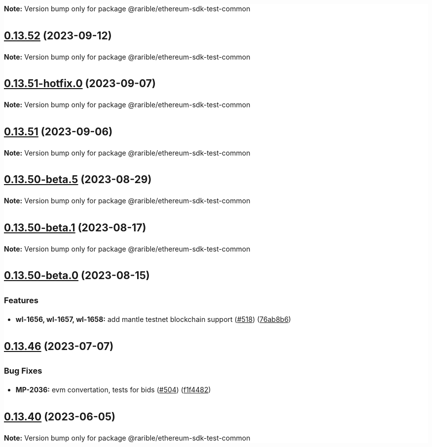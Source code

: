 **Note:** Version bump only for package @rarible/ethereum-sdk-test-common

## [0.13.52](https://github.com/rarible/sdk/compare/v0.13.51-hotfix.0...v0.13.52) (2023-09-12)

**Note:** Version bump only for package @rarible/ethereum-sdk-test-common

## [0.13.51-hotfix.0](https://github.com/rarible/sdk/compare/v0.13.51...v0.13.51-hotfix.0) (2023-09-07)

**Note:** Version bump only for package @rarible/ethereum-sdk-test-common

## [0.13.51](https://github.com/rarible/sdk/compare/v0.13.50-beta.1...v0.13.51) (2023-09-06)

**Note:** Version bump only for package @rarible/ethereum-sdk-test-common

## [0.13.50-beta.5](https://github.com/rarible/sdk/compare/v0.13.50-beta.1...v0.13.50-beta.5) (2023-08-29)

**Note:** Version bump only for package @rarible/ethereum-sdk-test-common

## [0.13.50-beta.1](https://github.com/rarible/sdk/compare/v0.13.50-beta.0...v0.13.50-beta.1) (2023-08-17)

**Note:** Version bump only for package @rarible/ethereum-sdk-test-common

## [0.13.50-beta.0](https://github.com/rarible/sdk/compare/v0.13.49...v0.13.50-beta.0) (2023-08-15)

### Features

- **wl-1656, wl-1657, wl-1658:** add mantle testnet blockchain support ([#518](https://github.com/rarible/sdk/issues/518)) ([76ab8b6](https://github.com/rarible/sdk/commit/76ab8b63cd64307fb71da8a713b5947c3f48cf30))

## [0.13.46](https://github.com/rarible/sdk/compare/v0.13.45...v0.13.46) (2023-07-07)

### Bug Fixes

- **MP-2036:** evm convertation, tests for bids ([#504](https://github.com/rarible/sdk/issues/504)) ([f1f4482](https://github.com/rarible/sdk/commit/f1f44825ca95405ce34793c4b6c3f75952037def))

## [0.13.40](https://github.com/rarible/sdk/compare/v0.13.39...v0.13.40) (2023-06-05)

**Note:** Version bump only for package @rarible/ethereum-sdk-test-common
